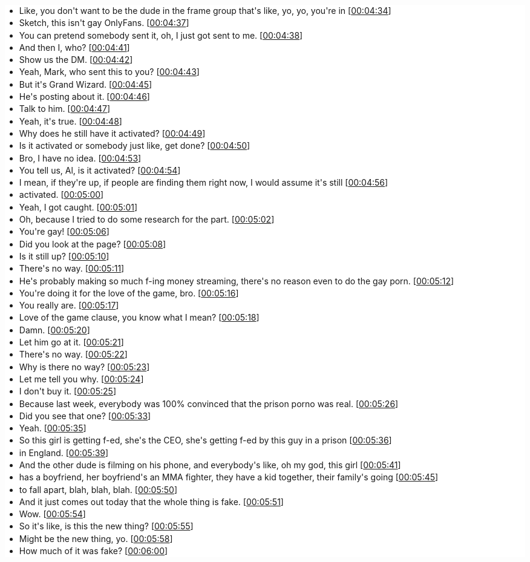 *  Like, you don't want to be the dude in the frame group that's like, yo, yo, you're in [[00:04:34](https://www.youtube.com/watch?v=RwAVPNyLo1I&t=274.9s)]
*  Sketch, this isn't gay OnlyFans. [[00:04:37](https://www.youtube.com/watch?v=RwAVPNyLo1I&t=277.9s)]
*  You can pretend somebody sent it, oh, I just got sent to me. [[00:04:38](https://www.youtube.com/watch?v=RwAVPNyLo1I&t=278.9s)]
*  And then I, who? [[00:04:41](https://www.youtube.com/watch?v=RwAVPNyLo1I&t=281.9s)]
*  Show us the DM. [[00:04:42](https://www.youtube.com/watch?v=RwAVPNyLo1I&t=282.9s)]
*  Yeah, Mark, who sent this to you? [[00:04:43](https://www.youtube.com/watch?v=RwAVPNyLo1I&t=283.9s)]
*  But it's Grand Wizard. [[00:04:45](https://www.youtube.com/watch?v=RwAVPNyLo1I&t=285.9s)]
*  He's posting about it. [[00:04:46](https://www.youtube.com/watch?v=RwAVPNyLo1I&t=286.9s)]
*  Talk to him. [[00:04:47](https://www.youtube.com/watch?v=RwAVPNyLo1I&t=287.9s)]
*  Yeah, it's true. [[00:04:48](https://www.youtube.com/watch?v=RwAVPNyLo1I&t=288.9s)]
*  Why does he still have it activated? [[00:04:49](https://www.youtube.com/watch?v=RwAVPNyLo1I&t=289.9s)]
*  Is it activated or somebody just like, get done? [[00:04:50](https://www.youtube.com/watch?v=RwAVPNyLo1I&t=290.9s)]
*  Bro, I have no idea. [[00:04:53](https://www.youtube.com/watch?v=RwAVPNyLo1I&t=293.9s)]
*  You tell us, Al, is it activated? [[00:04:54](https://www.youtube.com/watch?v=RwAVPNyLo1I&t=294.9s)]
*  I mean, if they're up, if people are finding them right now, I would assume it's still [[00:04:56](https://www.youtube.com/watch?v=RwAVPNyLo1I&t=296.9s)]
*  activated. [[00:05:00](https://www.youtube.com/watch?v=RwAVPNyLo1I&t=300.9s)]
*  Yeah, I got caught. [[00:05:01](https://www.youtube.com/watch?v=RwAVPNyLo1I&t=301.9s)]
*  Oh, because I tried to do some research for the part. [[00:05:02](https://www.youtube.com/watch?v=RwAVPNyLo1I&t=302.9s)]
*  You're gay! [[00:05:06](https://www.youtube.com/watch?v=RwAVPNyLo1I&t=306.9s)]
*  Did you look at the page? [[00:05:08](https://www.youtube.com/watch?v=RwAVPNyLo1I&t=308.9s)]
*  Is it still up? [[00:05:10](https://www.youtube.com/watch?v=RwAVPNyLo1I&t=310.9s)]
*  There's no way. [[00:05:11](https://www.youtube.com/watch?v=RwAVPNyLo1I&t=311.9s)]
*  He's probably making so much f-ing money streaming, there's no reason even to do the gay porn. [[00:05:12](https://www.youtube.com/watch?v=RwAVPNyLo1I&t=312.9s)]
*  You're doing it for the love of the game, bro. [[00:05:16](https://www.youtube.com/watch?v=RwAVPNyLo1I&t=316.9s)]
*  You really are. [[00:05:17](https://www.youtube.com/watch?v=RwAVPNyLo1I&t=317.9s)]
*  Love of the game clause, you know what I mean? [[00:05:18](https://www.youtube.com/watch?v=RwAVPNyLo1I&t=318.9s)]
*  Damn. [[00:05:20](https://www.youtube.com/watch?v=RwAVPNyLo1I&t=320.9s)]
*  Let him go at it. [[00:05:21](https://www.youtube.com/watch?v=RwAVPNyLo1I&t=321.9s)]
*  There's no way. [[00:05:22](https://www.youtube.com/watch?v=RwAVPNyLo1I&t=322.9s)]
*  Why is there no way? [[00:05:23](https://www.youtube.com/watch?v=RwAVPNyLo1I&t=323.9s)]
*  Let me tell you why. [[00:05:24](https://www.youtube.com/watch?v=RwAVPNyLo1I&t=324.9s)]
*  I don't buy it. [[00:05:25](https://www.youtube.com/watch?v=RwAVPNyLo1I&t=325.9s)]
*  Because last week, everybody was 100% convinced that the prison porno was real. [[00:05:26](https://www.youtube.com/watch?v=RwAVPNyLo1I&t=326.9s)]
*  Did you see that one? [[00:05:33](https://www.youtube.com/watch?v=RwAVPNyLo1I&t=333.9s)]
*  Yeah. [[00:05:35](https://www.youtube.com/watch?v=RwAVPNyLo1I&t=335.9s)]
*  So this girl is getting f-ed, she's the CEO, she's getting f-ed by this guy in a prison [[00:05:36](https://www.youtube.com/watch?v=RwAVPNyLo1I&t=336.9s)]
*  in England. [[00:05:39](https://www.youtube.com/watch?v=RwAVPNyLo1I&t=339.9s)]
*  And the other dude is filming on his phone, and everybody's like, oh my god, this girl [[00:05:41](https://www.youtube.com/watch?v=RwAVPNyLo1I&t=341.9s)]
*  has a boyfriend, her boyfriend's an MMA fighter, they have a kid together, their family's going [[00:05:45](https://www.youtube.com/watch?v=RwAVPNyLo1I&t=345.9s)]
*  to fall apart, blah, blah, blah. [[00:05:50](https://www.youtube.com/watch?v=RwAVPNyLo1I&t=350.9s)]
*  And it just comes out today that the whole thing is fake. [[00:05:51](https://www.youtube.com/watch?v=RwAVPNyLo1I&t=351.9s)]
*  Wow. [[00:05:54](https://www.youtube.com/watch?v=RwAVPNyLo1I&t=354.9s)]
*  So it's like, is this the new thing? [[00:05:55](https://www.youtube.com/watch?v=RwAVPNyLo1I&t=355.9s)]
*  Might be the new thing, yo. [[00:05:58](https://www.youtube.com/watch?v=RwAVPNyLo1I&t=358.9s)]
*  How much of it was fake? [[00:06:00](https://www.youtube.com/watch?v=RwAVPNyLo1I&t=360.9s)]